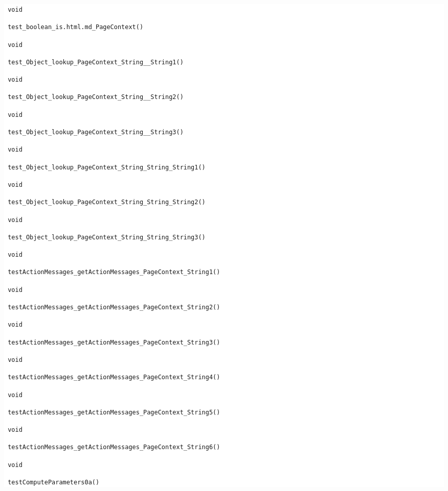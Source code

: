 ` void`

` test_boolean_is.html.md_PageContext()`
            

` void`

` test_Object_lookup_PageContext_String__String1()`
            

` void`

` test_Object_lookup_PageContext_String__String2()`
            

` void`

` test_Object_lookup_PageContext_String__String3()`
            

` void`

` test_Object_lookup_PageContext_String_String_String1()`
            

` void`

` test_Object_lookup_PageContext_String_String_String2()`
            

` void`

` test_Object_lookup_PageContext_String_String_String3()`
            

` void`

` testActionMessages_getActionMessages_PageContext_String1()`
            

` void`

` testActionMessages_getActionMessages_PageContext_String2()`
            

` void`

` testActionMessages_getActionMessages_PageContext_String3()`
            

` void`

` testActionMessages_getActionMessages_PageContext_String4()`
            

` void`

` testActionMessages_getActionMessages_PageContext_String5()`
            

` void`

` testActionMessages_getActionMessages_PageContext_String6()`
            

` void`

` testComputeParameters0a()`
            
